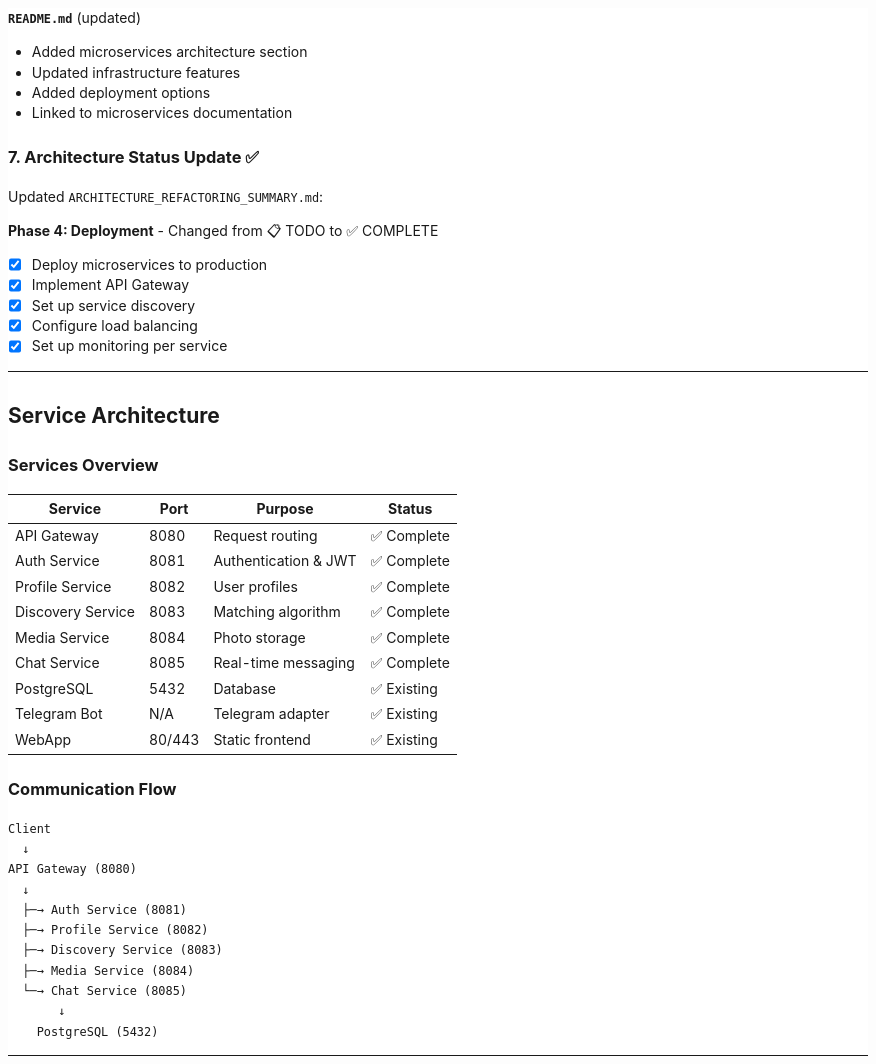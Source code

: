 **`README.md`** (updated)
- Added microservices architecture section
- Updated infrastructure features
- Added deployment options
- Linked to microservices documentation

### 7. Architecture Status Update ✅

Updated `ARCHITECTURE_REFACTORING_SUMMARY.md`:

**Phase 4: Deployment** - Changed from 📋 TODO to ✅ COMPLETE
- [x] Deploy microservices to production
- [x] Implement API Gateway
- [x] Set up service discovery
- [x] Configure load balancing
- [x] Set up monitoring per service

---

## Service Architecture

### Services Overview

| Service | Port | Purpose | Status |
|---------|------|---------|--------|
| API Gateway | 8080 | Request routing | ✅ Complete |
| Auth Service | 8081 | Authentication & JWT | ✅ Complete |
| Profile Service | 8082 | User profiles | ✅ Complete |
| Discovery Service | 8083 | Matching algorithm | ✅ Complete |
| Media Service | 8084 | Photo storage | ✅ Complete |
| Chat Service | 8085 | Real-time messaging | ✅ Complete |
| PostgreSQL | 5432 | Database | ✅ Existing |
| Telegram Bot | N/A | Telegram adapter | ✅ Existing |
| WebApp | 80/443 | Static frontend | ✅ Existing |

### Communication Flow

```
Client
  ↓
API Gateway (8080)
  ↓
  ├─→ Auth Service (8081)
  ├─→ Profile Service (8082)
  ├─→ Discovery Service (8083)
  ├─→ Media Service (8084)
  └─→ Chat Service (8085)
       ↓
    PostgreSQL (5432)
```

---